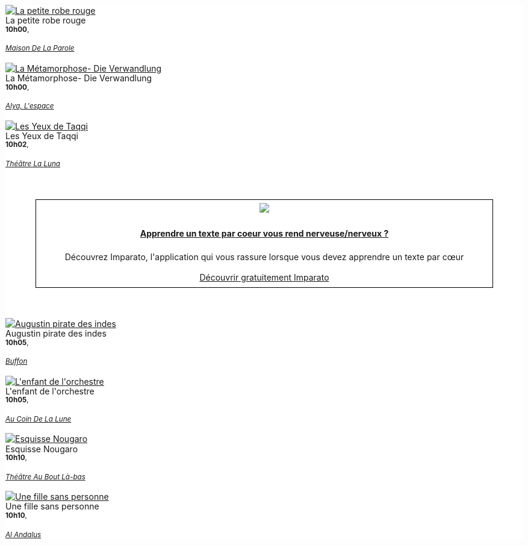 

<div class="col-md-3 col-sm-4 col-xs-6"><div class="card"><div class="header"><a rel='nofollow' href="https://www.festivaloffavignon.com/programme/2021/la-petite-robe-rouge-s27722/"><img class="last-child img-responsive" src="https://www.festivaloffavignon.com/resources/off/visuels/2021/spectacle/web2/spectacle_27722.jpg" alt="La petite robe rouge" width="150"></a><p style="line-height: 0.9;margin: 0 0 1px">La petite robe rouge</p><p style="line-height: 0.9; margin: 0 0 15px"><small><b>10h00</b>,

<a href="tous-les-spectacles-du-off-2021-aujourd-hui-theatre-par-theatre#maison-de-la-parole-t2534"><i>Maison De La Parole</i></a>

</small></p></div></div></div>



<div class="col-md-3 col-sm-4 col-xs-6"><div class="card"><div class="header"><a rel='nofollow' href="https://www.festivaloffavignon.com/programme/2021/la-metamorphose-die-verwandlung-s28574/"><img class="last-child img-responsive" src="https://www.festivaloffavignon.com/resources/off/visuels/2021/spectacle/web2/spectacle_28574.jpg" alt="La Métamorphose- Die Verwandlung" width="150"></a><p style="line-height: 0.9;margin: 0 0 1px">La Métamorphose- Die Verwandlung</p><p style="line-height: 0.9; margin: 0 0 15px"><small><b>10h00</b>,

<a href="tous-les-spectacles-du-off-2021-aujourd-hui-theatre-par-theatre#alya-l-espace-t2495"><i>Alya, L'espace</i></a>

</small></p></div></div></div>



<div class="col-md-3 col-sm-4 col-xs-6"><div class="card"><div class="header"><a rel='nofollow' href="https://www.festivaloffavignon.com/programme/2021/les-yeux-de-taqqi-s28374/"><img class="last-child img-responsive" src="https://www.festivaloffavignon.com/resources/off/visuels/2021/spectacle/web2/spectacle_28374.jpg" alt="Les Yeux de Taqqi" width="150"></a><p style="line-height: 0.9;margin: 0 0 1px">Les Yeux de Taqqi</p><p style="line-height: 0.9; margin: 0 0 15px"><small><b>10h02</b>,

<a href="tous-les-spectacles-du-off-2021-aujourd-hui-theatre-par-theatre#luna-theatre-la-t2469"><i>Théâtre La Luna</i></a>

</small></p></div></div></div>

<center><div style="border:1px solid black;padding: 5px;margin: 50px"><img class="img-responsive lazy loaded loading" src="https://res.cloudinary.com/zeegomatic-io/image/upload/v1592846597/blog/shewy.gif" data-was-processed="true" width="300px"><article><a href="https://www.imparato.io?utm_source=blog-inside"><h4 style="margin:Opx">Apprendre un texte par coeur vous rend nerveuse/nerveux ?</h4></a><p style="margin:Opx">Découvrez Imparato, l'application qui vous rassure lorsque vous devez apprendre un texte par cœur</p><a class="btn btn-primary" href="https://www.imparato.io?utm_source=blog-inside">Découvrir gratuitement Imparato</a></article></div></center>



<div class="col-md-3 col-sm-4 col-xs-6"><div class="card"><div class="header"><a rel='nofollow' href="https://www.festivaloffavignon.com/programme/2021/augustin-pirate-des-indes-s29023/"><img class="last-child img-responsive" src="https://www.festivaloffavignon.com/resources/off/visuels/2021/spectacle/web2/spectacle_29023.jpg" alt="Augustin pirate des indes" width="150"></a><p style="line-height: 0.9;margin: 0 0 1px">Augustin pirate des indes</p><p style="line-height: 0.9; margin: 0 0 15px"><small><b>10h05</b>,

<a href="tous-les-spectacles-du-off-2021-aujourd-hui-theatre-par-theatre#buffon-t2519"><i>Buffon</i></a>

</small></p></div></div></div>



<div class="col-md-3 col-sm-4 col-xs-6"><div class="card"><div class="header"><a rel='nofollow' href="https://www.festivaloffavignon.com/programme/2021/l-enfant-de-l-orchestre-s28249/"><img class="last-child img-responsive" src="https://www.festivaloffavignon.com/resources/off/visuels/2021/spectacle/web2/spectacle_28249.jpg" alt="L'enfant de l'orchestre" width="150"></a><p style="line-height: 0.9;margin: 0 0 1px">L'enfant de l'orchestre</p><p style="line-height: 0.9; margin: 0 0 15px"><small><b>10h05</b>,

<a href="tous-les-spectacles-du-off-2021-aujourd-hui-theatre-par-theatre#au-coin-de-la-lune-t2520"><i>Au Coin De La Lune</i></a>

</small></p></div></div></div>



<div class="col-md-3 col-sm-4 col-xs-6"><div class="card"><div class="header"><a rel='nofollow' href="https://www.festivaloffavignon.com/programme/2021/esquisse-nougaro-s28372/"><img class="last-child img-responsive" src="https://www.festivaloffavignon.com/resources/off/visuels/2021/spectacle/web2/spectacle_28372.jpg" alt="Esquisse Nougaro" width="150"></a><p style="line-height: 0.9;margin: 0 0 1px">Esquisse Nougaro</p><p style="line-height: 0.9; margin: 0 0 15px"><small><b>10h10</b>,

<a href="tous-les-spectacles-du-off-2021-aujourd-hui-theatre-par-theatre#au-bout-la-bas-theatre-t2529"><i>Théâtre Au Bout Là-bas</i></a>

</small></p></div></div></div>



<div class="col-md-3 col-sm-4 col-xs-6"><div class="card"><div class="header"><a rel='nofollow' href="https://www.festivaloffavignon.com/programme/2021/une-fille-sans-personne-s29186/"><img class="last-child img-responsive" src="https://www.festivaloffavignon.com/resources/off/visuels/2021/spectacle/web2/spectacle_29186.jpg" alt="Une fille sans personne" width="150"></a><p style="line-height: 0.9;margin: 0 0 1px">Une fille sans personne</p><p style="line-height: 0.9; margin: 0 0 15px"><small><b>10h10</b>,

<a href="tous-les-spectacles-du-off-2021-aujourd-hui-theatre-par-theatre#al-andalus-t2578"><i>Al Andalus</i></a>
